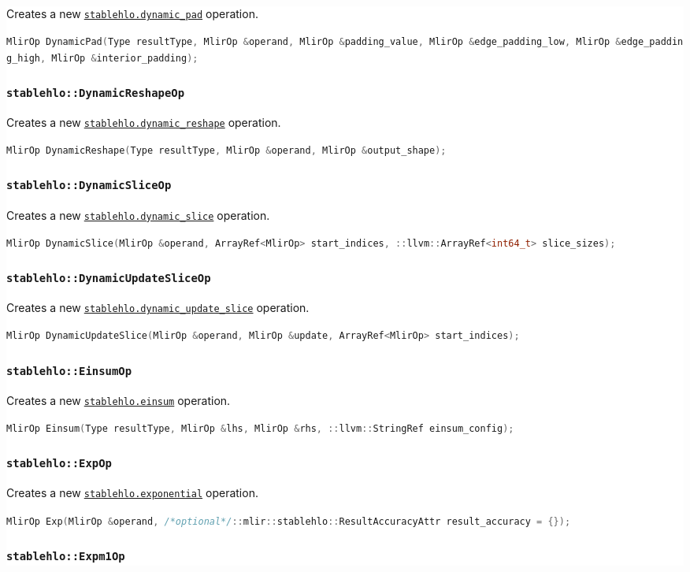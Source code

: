 Creates a new [`stablehlo.dynamic_pad`](https://openxla.org/stablehlo/spec#dynamic_pad)
operation.

```c++
MlirOp DynamicPad(Type resultType, MlirOp &operand, MlirOp &padding_value, MlirOp &edge_padding_low, MlirOp &edge_padding_high, MlirOp &interior_padding);
```

### `stablehlo::DynamicReshapeOp`

Creates a new [`stablehlo.dynamic_reshape`](https://openxla.org/stablehlo/spec#dynamic_reshape)
operation.

```c++
MlirOp DynamicReshape(Type resultType, MlirOp &operand, MlirOp &output_shape);
```

### `stablehlo::DynamicSliceOp`

Creates a new [`stablehlo.dynamic_slice`](https://openxla.org/stablehlo/spec#dynamic_slice)
operation.

```c++
MlirOp DynamicSlice(MlirOp &operand, ArrayRef<MlirOp> start_indices, ::llvm::ArrayRef<int64_t> slice_sizes);
```

### `stablehlo::DynamicUpdateSliceOp`

Creates a new [`stablehlo.dynamic_update_slice`](https://openxla.org/stablehlo/spec#dynamic_update_slice)
operation.

```c++
MlirOp DynamicUpdateSlice(MlirOp &operand, MlirOp &update, ArrayRef<MlirOp> start_indices);
```

### `stablehlo::EinsumOp`

Creates a new [`stablehlo.einsum`](https://openxla.org/stablehlo/spec#einsum)
operation.

```c++
MlirOp Einsum(Type resultType, MlirOp &lhs, MlirOp &rhs, ::llvm::StringRef einsum_config);
```

### `stablehlo::ExpOp`

Creates a new [`stablehlo.exponential`](https://openxla.org/stablehlo/spec#exponential)
operation.

```c++
MlirOp Exp(MlirOp &operand, /*optional*/::mlir::stablehlo::ResultAccuracyAttr result_accuracy = {});
```

### `stablehlo::Expm1Op`
